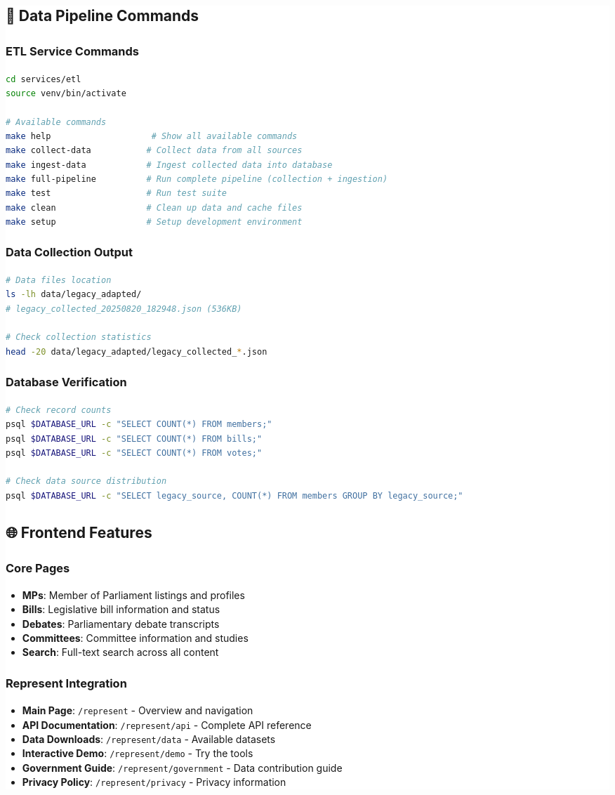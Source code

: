 ## 🔄 **Data Pipeline Commands**

### **ETL Service Commands**
```bash
cd services/etl
source venv/bin/activate

# Available commands
make help                    # Show all available commands
make collect-data           # Collect data from all sources
make ingest-data            # Ingest collected data into database
make full-pipeline          # Run complete pipeline (collection + ingestion)
make test                   # Run test suite
make clean                  # Clean up data and cache files
make setup                  # Setup development environment
```

### **Data Collection Output**
```bash
# Data files location
ls -lh data/legacy_adapted/
# legacy_collected_20250820_182948.json (536KB)

# Check collection statistics
head -20 data/legacy_adapted/legacy_collected_*.json
```

### **Database Verification**
```bash
# Check record counts
psql $DATABASE_URL -c "SELECT COUNT(*) FROM members;"
psql $DATABASE_URL -c "SELECT COUNT(*) FROM bills;"
psql $DATABASE_URL -c "SELECT COUNT(*) FROM votes;"

# Check data source distribution
psql $DATABASE_URL -c "SELECT legacy_source, COUNT(*) FROM members GROUP BY legacy_source;"
```

## 🌐 **Frontend Features**

### **Core Pages**
- **MPs**: Member of Parliament listings and profiles
- **Bills**: Legislative bill information and status
- **Debates**: Parliamentary debate transcripts
- **Committees**: Committee information and studies
- **Search**: Full-text search across all content

### **Represent Integration**
- **Main Page**: `/represent` - Overview and navigation
- **API Documentation**: `/represent/api` - Complete API reference
- **Data Downloads**: `/represent/data` - Available datasets
- **Interactive Demo**: `/represent/demo` - Try the tools
- **Government Guide**: `/represent/government` - Data contribution guide
- **Privacy Policy**: `/represent/privacy` - Privacy information
